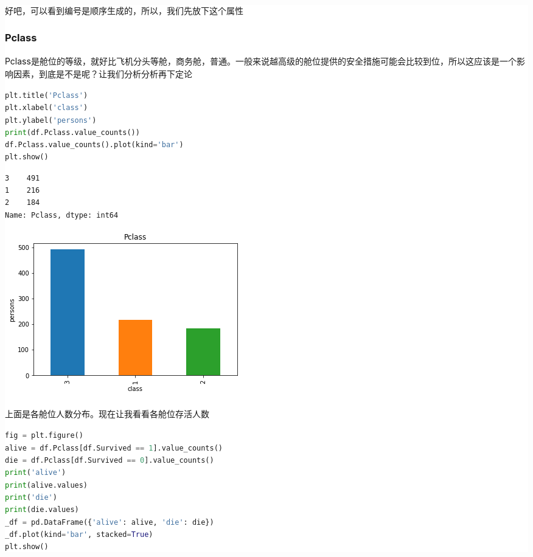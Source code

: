 
好吧，可以看到编号是顺序生成的，所以，我们先放下这个属性

### Pclass

Pclass是舱位的等级，就好比飞机分头等舱，商务舱，普通。一般来说越高级的舱位提供的安全措施可能会比较到位，所以这应该是一个影响因素，到底是不是呢？让我们分析分析再下定论


```python
plt.title('Pclass')
plt.xlabel('class')
plt.ylabel('persons')
print(df.Pclass.value_counts())
df.Pclass.value_counts().plot(kind='bar')
plt.show()
```

    3    491
    1    216
    2    184
    Name: Pclass, dtype: int64



![png](./static/output_15_1.png)


上面是各舱位人数分布。现在让我看看各舱位存活人数


```python
fig = plt.figure()
alive = df.Pclass[df.Survived == 1].value_counts()
die = df.Pclass[df.Survived == 0].value_counts()
print('alive')
print(alive.values)
print('die')
print(die.values)
_df = pd.DataFrame({'alive': alive, 'die': die})
_df.plot(kind='bar', stacked=True)
plt.show()
```
